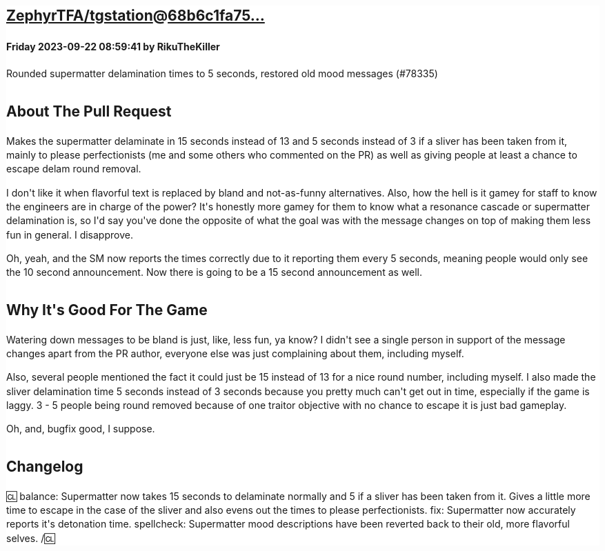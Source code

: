 ## [ZephyrTFA/tgstation](https://github.com/ZephyrTFA/tgstation)@[68b6c1fa75...](https://github.com/ZephyrTFA/tgstation/commit/68b6c1fa753a4ae33cbe2d2a603041db4abdc7cf)
#### Friday 2023-09-22 08:59:41 by RikuTheKiller

Rounded supermatter delamination times to 5 seconds, restored old mood messages (#78335)




## About The Pull Request

Makes the supermatter delaminate in 15 seconds instead of 13 and 5
seconds instead of 3 if a sliver has been taken from it, mainly to
please perfectionists (me and some others who commented on the PR) as
well as giving people at least a chance to escape delam round removal.

I don't like it when flavorful text is replaced by bland and
not-as-funny alternatives.
Also, how the hell is it gamey for staff to know the engineers are in
charge of the power?
It's honestly more gamey for them to know what a resonance cascade or
supermatter delamination is, so I'd say you've done the opposite of what
the goal was with the message changes on top of making them less fun in
general. I disapprove.

Oh, yeah, and the SM now reports the times correctly due to it reporting
them every 5 seconds, meaning people would only see the 10 second
announcement. Now there is going to be a 15 second announcement as well.



## Why It's Good For The Game

Watering down messages to be bland is just, like, less fun, ya know?
I didn't see a single person in support of the message changes apart
from the PR author, everyone else was just complaining about them,
including myself.

Also, several people mentioned the fact it could just be 15 instead of
13 for a nice round number, including myself. I also made the sliver
delamination time 5 seconds instead of 3 seconds because you pretty much
can't get out in time, especially if the game is laggy. 3 - 5 people
being round removed because of one traitor objective with no chance to
escape it is just bad gameplay.

Oh, and, bugfix good, I suppose.



## Changelog



:cl:
balance: Supermatter now takes 15 seconds to delaminate normally and 5
if a sliver has been taken from it. Gives a little more time to escape
in the case of the sliver and also evens out the times to please
perfectionists.
fix: Supermatter now accurately reports it's detonation time.
spellcheck: Supermatter mood descriptions have been reverted back to
their old, more flavorful selves.
/:cl:
